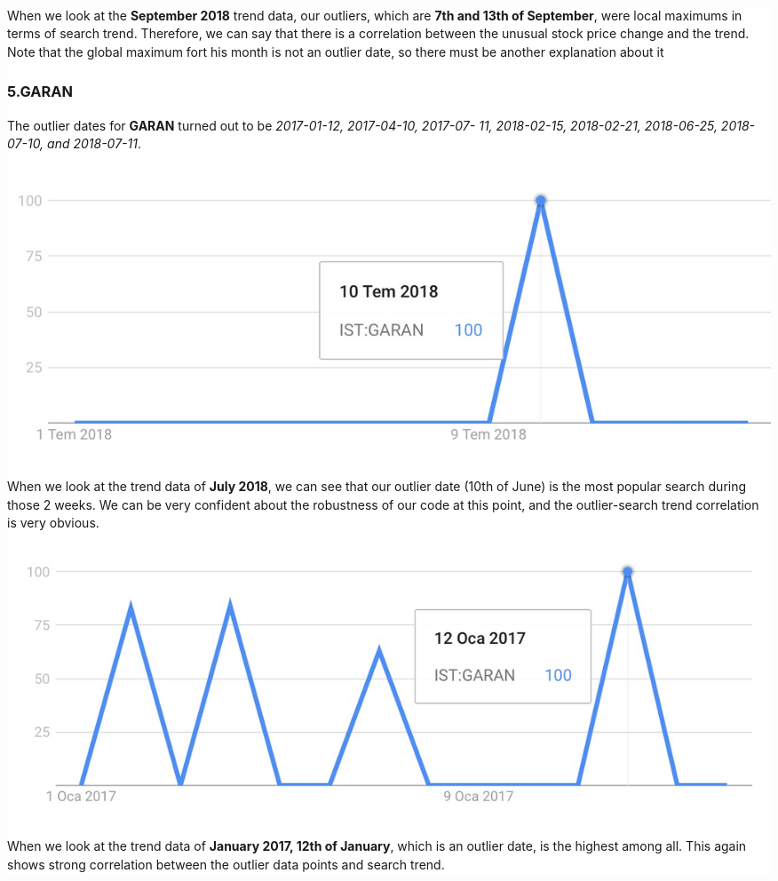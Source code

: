 When we look at the **September 2018** trend data, our outliers, which are **7th and 13th of
September**, were local maximums in terms of search trend. Therefore, we can say that there
is a correlation between the unusual stock price change and the trend. Note that the global
maximum fort his month is not an outlier date, so there must be another explanation about
it

### 5.GARAN ###

The outlier dates for **GARAN** turned out to be _2017-01-12, 2017-04-10, 2017-07-
11, 2018-02-15, 2018-02-21, 2018-06-25, 2018-07-10, and 2018-07-11_.

![GARAN_10.07.2018.jpeg](GARAN_10.07.2018.jpeg "GARAN_10.07.2018.jpeg")

When we look at the trend data of **July 2018**, we can see that our outlier date (10th of June)
is the most popular search during those 2 weeks. We can be very confident about the
robustness of our code at this point, and the outlier-search trend correlation is very obvious.

![GARAN_12.01.2017.jpeg](GARAN_12.01.2017.jpeg "GARAN_12.01.2017.jpeg")

When we look at the trend data of **January 2017, 12th of January**, which is an outlier date, is
the highest among all. This again shows strong correlation between the outlier data points
and search trend.
